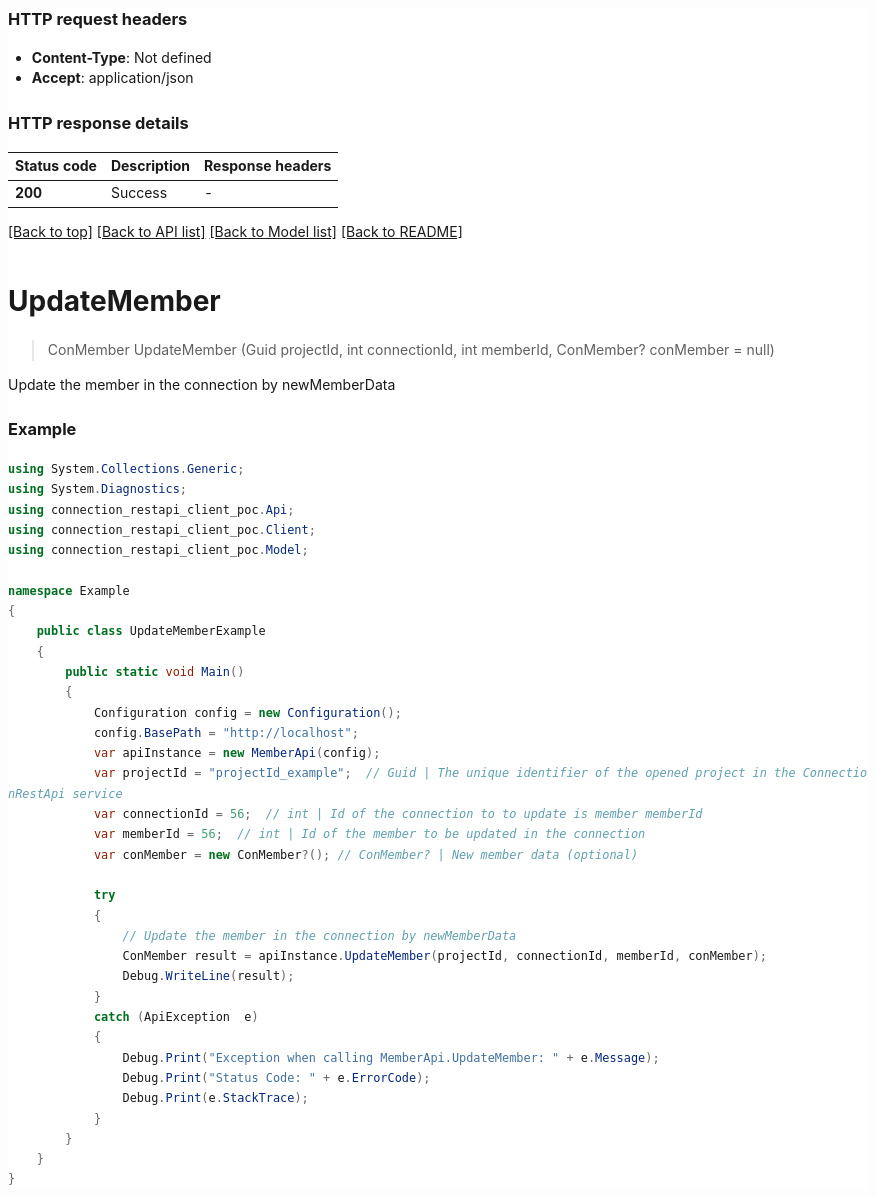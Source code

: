 ### HTTP request headers

 - **Content-Type**: Not defined
 - **Accept**: application/json


### HTTP response details
| Status code | Description | Response headers |
|-------------|-------------|------------------|
| **200** | Success |  -  |

[[Back to top]](#) [[Back to API list]](../README.md#documentation-for-api-endpoints) [[Back to Model list]](../README.md#documentation-for-models) [[Back to README]](../README.md)

<a id="updatemember"></a>
# **UpdateMember**
> ConMember UpdateMember (Guid projectId, int connectionId, int memberId, ConMember? conMember = null)

Update the member in the connection by newMemberData

### Example
```csharp
using System.Collections.Generic;
using System.Diagnostics;
using connection_restapi_client_poc.Api;
using connection_restapi_client_poc.Client;
using connection_restapi_client_poc.Model;

namespace Example
{
    public class UpdateMemberExample
    {
        public static void Main()
        {
            Configuration config = new Configuration();
            config.BasePath = "http://localhost";
            var apiInstance = new MemberApi(config);
            var projectId = "projectId_example";  // Guid | The unique identifier of the opened project in the ConnectionRestApi service
            var connectionId = 56;  // int | Id of the connection to to update is member memberId
            var memberId = 56;  // int | Id of the member to be updated in the connection
            var conMember = new ConMember?(); // ConMember? | New member data (optional) 

            try
            {
                // Update the member in the connection by newMemberData
                ConMember result = apiInstance.UpdateMember(projectId, connectionId, memberId, conMember);
                Debug.WriteLine(result);
            }
            catch (ApiException  e)
            {
                Debug.Print("Exception when calling MemberApi.UpdateMember: " + e.Message);
                Debug.Print("Status Code: " + e.ErrorCode);
                Debug.Print(e.StackTrace);
            }
        }
    }
}
```
